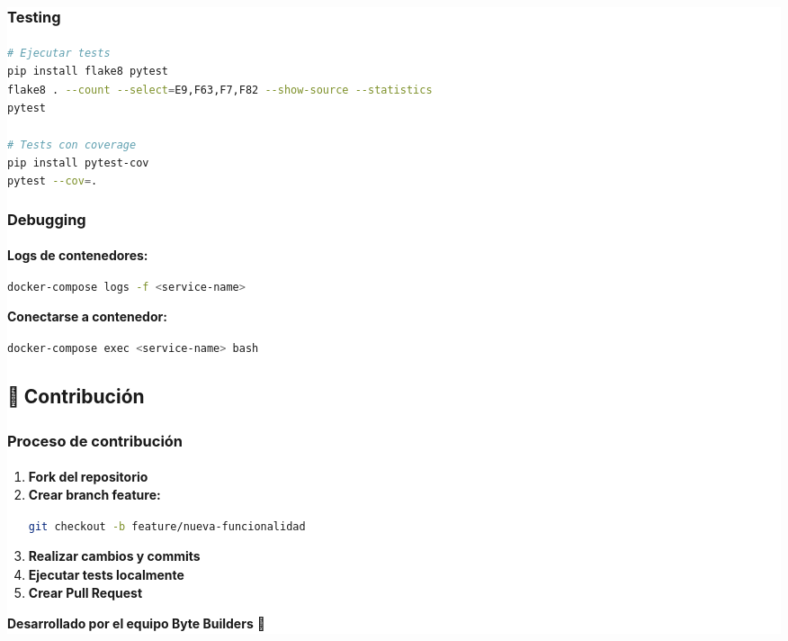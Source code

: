 ### Testing

```bash
# Ejecutar tests
pip install flake8 pytest
flake8 . --count --select=E9,F63,F7,F82 --show-source --statistics
pytest

# Tests con coverage
pip install pytest-cov
pytest --cov=.
```

### Debugging

**Logs de contenedores:**
```bash
docker-compose logs -f <service-name>
```

**Conectarse a contenedor:**
```bash
docker-compose exec <service-name> bash
```

## 🤝 Contribución

### Proceso de contribución

1. **Fork del repositorio**
2. **Crear branch feature:**
   ```bash
   git checkout -b feature/nueva-funcionalidad
   ```
3. **Realizar cambios y commits**
4. **Ejecutar tests localmente**
5. **Crear Pull Request**

**Desarrollado por el equipo Byte Builders** 🚀
